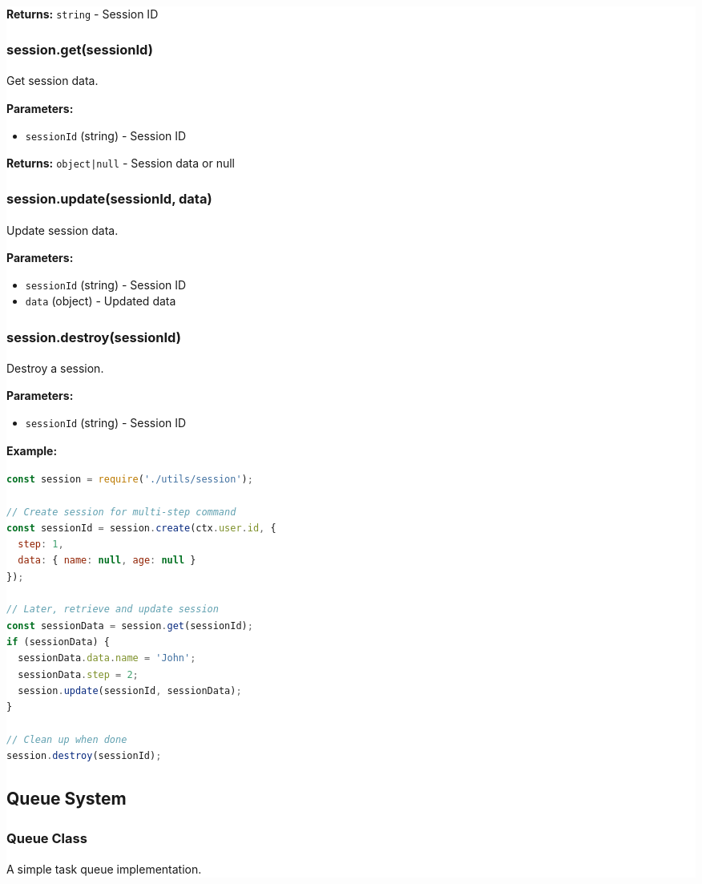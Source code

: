 **Returns:** `string` - Session ID

### session.get(sessionId)

Get session data.

**Parameters:**
- `sessionId` (string) - Session ID

**Returns:** `object|null` - Session data or null

### session.update(sessionId, data)

Update session data.

**Parameters:**
- `sessionId` (string) - Session ID
- `data` (object) - Updated data

### session.destroy(sessionId)

Destroy a session.

**Parameters:**
- `sessionId` (string) - Session ID

**Example:**
```javascript
const session = require('./utils/session');

// Create session for multi-step command
const sessionId = session.create(ctx.user.id, {
  step: 1,
  data: { name: null, age: null }
});

// Later, retrieve and update session
const sessionData = session.get(sessionId);
if (sessionData) {
  sessionData.data.name = 'John';
  sessionData.step = 2;
  session.update(sessionId, sessionData);
}

// Clean up when done
session.destroy(sessionId);
```

## Queue System

### Queue Class

A simple task queue implementation.
